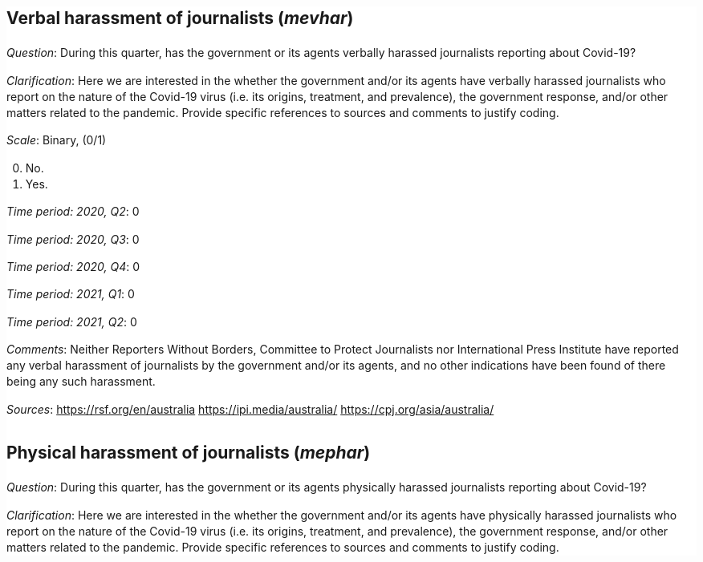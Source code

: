 



## Verbal harassment of journalists (*mevhar*) 

*Question*: During this quarter, has the government or its agents verbally harassed journalists reporting about Covid-19?

 

*Clarification*: Here we are interested in the whether the government and/or its agents have verbally harassed journalists who report on the nature of the Covid-19 virus (i.e. its origins, treatment, and prevalence), the government response, and/or other matters related to the pandemic. Provide specific references to sources and comments to justify coding.

 

*Scale*: Binary, (0/1) 

 0. No. 
 1. Yes.

 
*Time period: 2020, Q2*: 0

 
*Time period: 2020, Q3*: 0

 
*Time period: 2020, Q4*: 0

 
*Time period: 2021, Q1*: 0

 
*Time period: 2021, Q2*: 0

 

*Comments*:
 Neither Reporters Without Borders, Committee to Protect Journalists nor International Press Institute have reported any verbal harassment of journalists by the government and/or its agents, and no other indications have been found of there being any such harassment. 

*Sources*:
 https://rsf.org/en/australia
https://ipi.media/australia/
https://cpj.org/asia/australia/





## Physical harassment of journalists (*mephar*) 

*Question*: During this quarter, has the government or its agents physically harassed journalists reporting about Covid-19?

 

*Clarification*: Here we are interested in the whether the government and/or its agents have physically harassed journalists who report on the nature of the Covid-19 virus (i.e. its origins, treatment, and prevalence), the government response, and/or other matters related to the pandemic. Provide specific references to sources and comments to justify coding.
